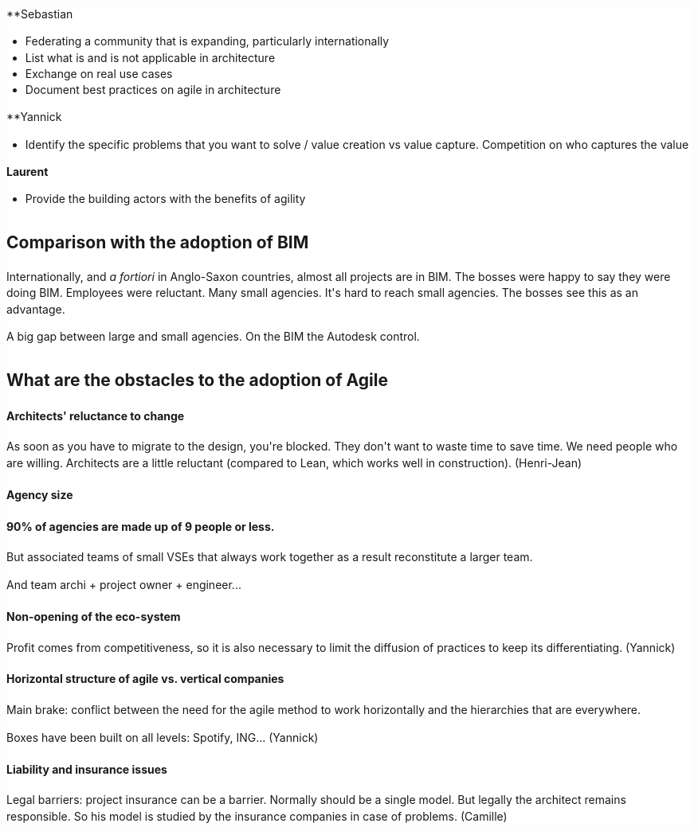\*\*Sebastian

- Federating a community that is expanding, particularly internationally
- List what is and is not applicable in architecture
- Exchange on real use cases
- Document best practices on agile in architecture

\*\*Yannick

- Identify the specific problems that you want to solve / value creation vs value capture. Competition on who captures the value

**Laurent**

- Provide the building actors with the benefits of agility

## Comparison with the adoption of BIM

Internationally, and _a fortiori_ in Anglo-Saxon countries, almost all projects are in BIM. The bosses were happy to say they were doing BIM. Employees were reluctant. Many small agencies. It's hard to reach small agencies. The bosses see this as an advantage.

A big gap between large and small agencies. On the BIM the Autodesk control.

## What are the obstacles to the adoption of Agile

#### Architects' reluctance to change

As soon as you have to migrate to the design, you're blocked. They don't want to waste time to save time. We need people who are willing. Architects are a little reluctant (compared to Lean, which works well in construction). \(Henri-Jean\)

#### Agency size

#### 90% of agencies are made up of 9 people or less.

But associated teams of small VSEs that always work together as a result reconstitute a larger team.

And team archi + project owner + engineer...

#### Non-opening of the eco-system

Profit comes from competitiveness, so it is also necessary to limit the diffusion of practices to keep its differentiating. \(Yannick\)

#### Horizontal structure of agile vs. vertical companies

Main brake: conflict between the need for the agile method to work horizontally and the hierarchies that are everywhere.

Boxes have been built on all levels: Spotify, ING... \(Yannick\)

#### Liability and insurance issues

Legal barriers: project insurance can be a barrier. Normally should be a single model. But legally the architect remains responsible. So his model is studied by the insurance companies in case of problems. \(Camille\)

